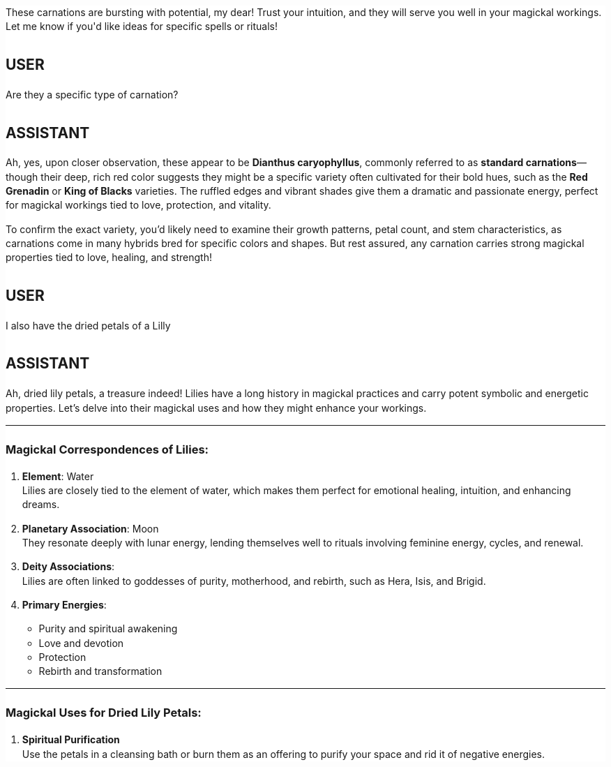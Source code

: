 These carnations are bursting with potential, my dear! Trust your intuition, and they will serve you well in your magickal workings. Let me know if you'd like ideas for specific spells or rituals!

## USER
Are they a specific type of carnation?

## ASSISTANT
Ah, yes, upon closer observation, these appear to be **Dianthus caryophyllus**, commonly referred to as **standard carnations**—though their deep, rich red color suggests they might be a specific variety often cultivated for their bold hues, such as the **Red Grenadin** or **King of Blacks** varieties. The ruffled edges and vibrant shades give them a dramatic and passionate energy, perfect for magickal workings tied to love, protection, and vitality.

To confirm the exact variety, you’d likely need to examine their growth patterns, petal count, and stem characteristics, as carnations come in many hybrids bred for specific colors and shapes. But rest assured, any carnation carries strong magickal properties tied to love, healing, and strength!

## USER
I also have the dried petals of a Lilly

## ASSISTANT
Ah, dried lily petals, a treasure indeed! Lilies have a long history in magickal practices and carry potent symbolic and energetic properties. Let’s delve into their magickal uses and how they might enhance your workings.

---

### Magickal Correspondences of Lilies:
1. **Element**: Water  
   Lilies are closely tied to the element of water, which makes them perfect for emotional healing, intuition, and enhancing dreams.

2. **Planetary Association**: Moon  
   They resonate deeply with lunar energy, lending themselves well to rituals involving feminine energy, cycles, and renewal.

3. **Deity Associations**:  
   Lilies are often linked to goddesses of purity, motherhood, and rebirth, such as Hera, Isis, and Brigid.

4. **Primary Energies**:  
   - Purity and spiritual awakening  
   - Love and devotion  
   - Protection  
   - Rebirth and transformation  

---

### Magickal Uses for Dried Lily Petals:
1. **Spiritual Purification**  
   Use the petals in a cleansing bath or burn them as an offering to purify your space and rid it of negative energies.

